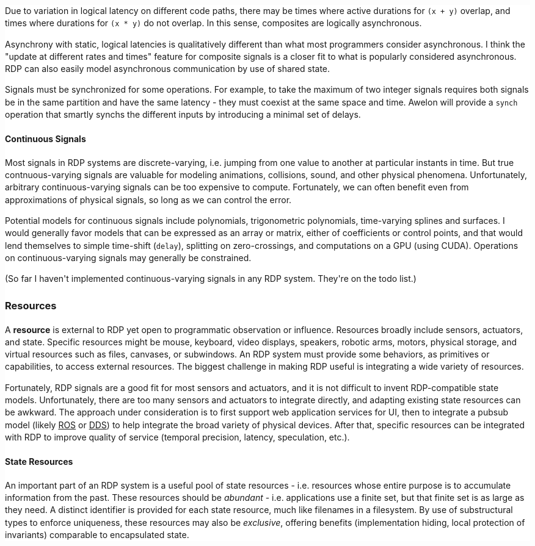 Due to variation in logical latency on different code paths, there may be times where active durations for `(x + y)` overlap, and times where durations for `(x * y)` do not overlap. In this sense, composites are logically asynchronous. 

Asynchrony with static, logical latencies is qualitatively different than what most programmers consider asynchronous. I think the "update at different rates and times" feature for composite signals is a closer fit to what is popularly considered asynchronous. RDP can also easily model asynchronous communication by use of shared state.

Signals must be synchronized for some operations. For example, to take the maximum of two integer signals requires both signals be in the same partition and have the same latency - they must coexist at the same space and time. Awelon will provide a `synch` operation that smartly synchs the different inputs by introducing a minimal set of delays.

#### Continuous Signals

Most signals in RDP systems are discrete-varying, i.e. jumping from one value to another at particular instants in time. But true contnuous-varying signals are valuable for modeling animations, collisions, sound, and other physical phenomena. Unfortunately, arbitrary continuous-varying signals can be too expensive to compute. Fortunately, we can often benefit even from approximations of physical signals, so long as we can control the error. 

Potential models for continuous signals include polynomials, trigonometric polynomials, time-varying splines and surfaces. I would generally favor models that can be expressed as an array or matrix, either of coefficients or control points, and that would lend themselves to simple time-shift (`delay`), splitting on zero-crossings, and computations on a GPU (using CUDA). Operations on continuous-varying signals may generally be constrained. 

(So far I haven't implemented continuous-varying signals in any RDP system. They're on the todo list.)

### Resources

A **resource** is external to RDP yet open to programmatic observation or influence. Resources broadly include sensors, actuators, and state. Specific resources might be mouse, keyboard, video displays, speakers, robotic arms, motors, physical storage, and virtual resources such as files, canvases, or subwindows. An RDP system must provide some behaviors, as primitives or capabilities, to access external resources. The biggest challenge in making RDP useful is integrating a wide variety of resources. 

Fortunately, RDP signals are a good fit for most sensors and actuators, and it is not difficult to invent RDP-compatible state models. Unfortunately, there are too many sensors and actuators to integrate directly, and adapting existing state resources can be awkward. The approach under consideration is to first support web application services for UI, then to integrate a pubsub model (likely [ROS](http://www.ros.org/wiki/) or [DDS](http://portals.omg.org/dds/)) to help integrate the broad variety of physical devices. After that, specific resources can be integrated with RDP to improve quality of service (temporal precision, latency, speculation, etc.).

#### State Resources

An important part of an RDP system is a useful pool of state resources - i.e. resources whose entire purpose is to accumulate information from the past. These resources should be *abundant* - i.e. applications use a finite set, but that finite set is as large as they need. A distinct identifier is provided for each state resource, much like filenames in a filesystem. By use of substructural types to enforce uniqueness, these resources may also be *exclusive*, offering benefits (implementation hiding, local protection of invariants) comparable to encapsulated state.
